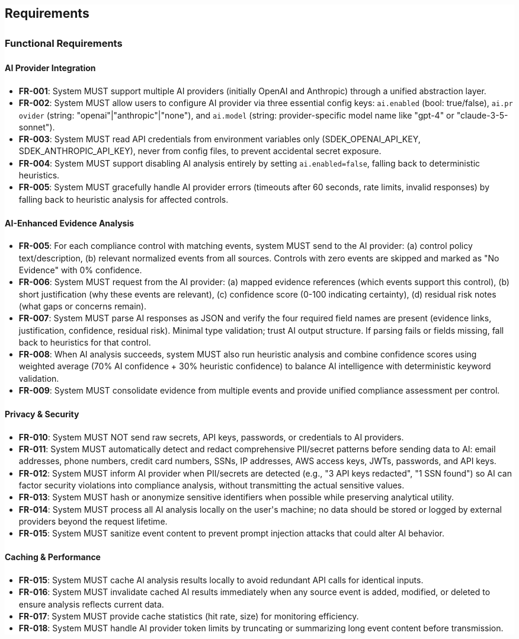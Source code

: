 
## Requirements

### Functional Requirements

#### AI Provider Integration
- **FR-001**: System MUST support multiple AI providers (initially OpenAI and Anthropic) through a unified abstraction layer.
- **FR-002**: System MUST allow users to configure AI provider via three essential config keys: `ai.enabled` (bool: true/false), `ai.provider` (string: "openai"|"anthropic"|"none"), and `ai.model` (string: provider-specific model name like "gpt-4" or "claude-3-5-sonnet").
- **FR-003**: System MUST read API credentials from environment variables only (SDEK_OPENAI_API_KEY, SDEK_ANTHROPIC_API_KEY), never from config files, to prevent accidental secret exposure.
- **FR-004**: System MUST support disabling AI analysis entirely by setting `ai.enabled=false`, falling back to deterministic heuristics.
- **FR-005**: System MUST gracefully handle AI provider errors (timeouts after 60 seconds, rate limits, invalid responses) by falling back to heuristic analysis for affected controls.

#### AI-Enhanced Evidence Analysis
- **FR-005**: For each compliance control with matching events, system MUST send to the AI provider: (a) control policy text/description, (b) relevant normalized events from all sources. Controls with zero events are skipped and marked as "No Evidence" with 0% confidence.
- **FR-006**: System MUST request from the AI provider: (a) mapped evidence references (which events support this control), (b) short justification (why these events are relevant), (c) confidence score (0-100 indicating certainty), (d) residual risk notes (what gaps or concerns remain).
- **FR-007**: System MUST parse AI responses as JSON and verify the four required field names are present (evidence links, justification, confidence, residual risk). Minimal type validation; trust AI output structure. If parsing fails or fields missing, fall back to heuristics for that control.
- **FR-008**: When AI analysis succeeds, system MUST also run heuristic analysis and combine confidence scores using weighted average (70% AI confidence + 30% heuristic confidence) to balance AI intelligence with deterministic keyword validation.
- **FR-009**: System MUST consolidate evidence from multiple events and provide unified compliance assessment per control.

#### Privacy & Security
- **FR-010**: System MUST NOT send raw secrets, API keys, passwords, or credentials to AI providers.
- **FR-011**: System MUST automatically detect and redact comprehensive PII/secret patterns before sending data to AI: email addresses, phone numbers, credit card numbers, SSNs, IP addresses, AWS access keys, JWTs, passwords, and API keys.
- **FR-012**: System MUST inform AI provider when PII/secrets are detected (e.g., "3 API keys redacted", "1 SSN found") so AI can factor security violations into compliance analysis, without transmitting the actual sensitive values.
- **FR-013**: System MUST hash or anonymize sensitive identifiers when possible while preserving analytical utility.
- **FR-014**: System MUST process all AI analysis locally on the user's machine; no data should be stored or logged by external providers beyond the request lifetime.
- **FR-015**: System MUST sanitize event content to prevent prompt injection attacks that could alter AI behavior.

#### Caching & Performance
- **FR-015**: System MUST cache AI analysis results locally to avoid redundant API calls for identical inputs.
- **FR-016**: System MUST invalidate cached AI results immediately when any source event is added, modified, or deleted to ensure analysis reflects current data.
- **FR-017**: System MUST provide cache statistics (hit rate, size) for monitoring efficiency.
- **FR-018**: System MUST handle AI provider token limits by truncating or summarizing long event content before transmission.
